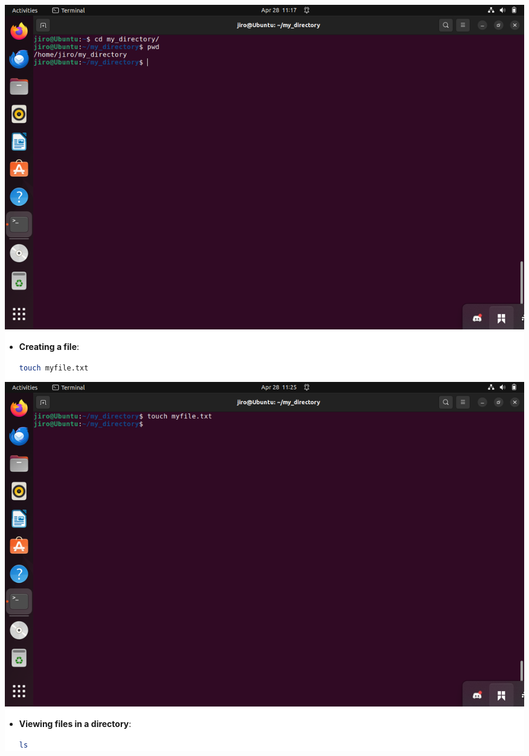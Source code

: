 ![changing directory](./img/2.cd.png)
- **Creating a file**:
    ```bash
    touch myfile.txt
    ```
![Creating file](./img/3.touch.png)
- **Viewing files in a directory**:
    ```bash
    ls